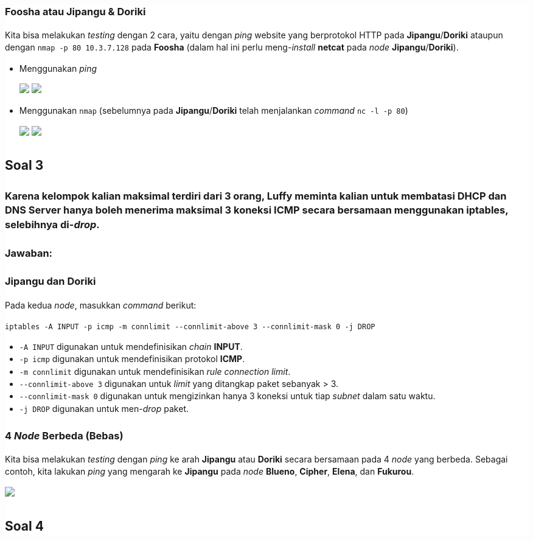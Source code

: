 ### Foosha atau Jipangu & Doriki

Kita bisa melakukan *testing* dengan 2 cara, yaitu dengan *ping* website yang berprotokol HTTP pada **Jipangu**/**Doriki** ataupun dengan `nmap -p 80 10.3.7.128` pada **Foosha** (dalam hal ini perlu meng-*install* **netcat** pada *node* **Jipangu**/**Doriki**).

- Menggunakan *ping*

  <img src="https://user-images.githubusercontent.com/37539546/145627329-568b8b04-c912-43c7-a312-bf9cd9ada01a.JPG" width="600">
  
  <img src="https://user-images.githubusercontent.com/37539546/145627654-f409a53b-0472-42bb-a51c-99fd110ddc1b.JPG" width="600">

- Menggunakan `nmap` (sebelumnya pada **Jipangu**/**Doriki** telah menjalankan *command* `nc -l -p 80`)

  <img src="https://user-images.githubusercontent.com/37539546/145668984-93580d2c-1ba6-4a12-bcd6-8623412364f9.JPG" width="500">
  
  <img src="https://user-images.githubusercontent.com/37539546/145669001-1f981a77-a47c-462f-a219-15ea0326c7c0.JPG" width="500">

## Soal 3

### Karena kelompok kalian maksimal terdiri dari 3 orang, Luffy meminta kalian untuk membatasi DHCP dan DNS Server hanya boleh menerima maksimal 3 koneksi ICMP secara bersamaan menggunakan iptables, selebihnya di-*drop*.

### Jawaban:

### Jipangu dan Doriki

Pada kedua *node*, masukkan *command* berikut:
```
iptables -A INPUT -p icmp -m connlimit --connlimit-above 3 --connlimit-mask 0 -j DROP
```
- `-A INPUT` digunakan untuk mendefinisikan *chain* **INPUT**.
- `-p icmp` digunakan untuk mendefinisikan protokol **ICMP**.
-  `-m connlimit` digunakan untuk mendefinisikan *rule connection limit*.
-  `--connlimit-above 3` digunakan untuk *limit* yang ditangkap paket sebanyak > 3.
-  `--connlimit-mask 0` digunakan untuk mengizinkan hanya 3 koneksi untuk tiap *subnet* dalam satu waktu.
-  `-j DROP` digunakan untuk men-*drop* paket.

### 4 *Node* Berbeda (Bebas)

Kita bisa melakukan *testing* dengan *ping* ke arah **Jipangu** atau **Doriki** secara bersamaan pada 4 *node* yang berbeda. Sebagai contoh, kita lakukan *ping* yang mengarah ke **Jipangu** pada *node* **Blueno**, **Cipher**, **Elena**, dan **Fukurou**.

<img src="https://user-images.githubusercontent.com/37539546/145670019-acf3031a-33cd-4f08-b14b-da58dde765cc.gif" width="500">

## Soal 4
